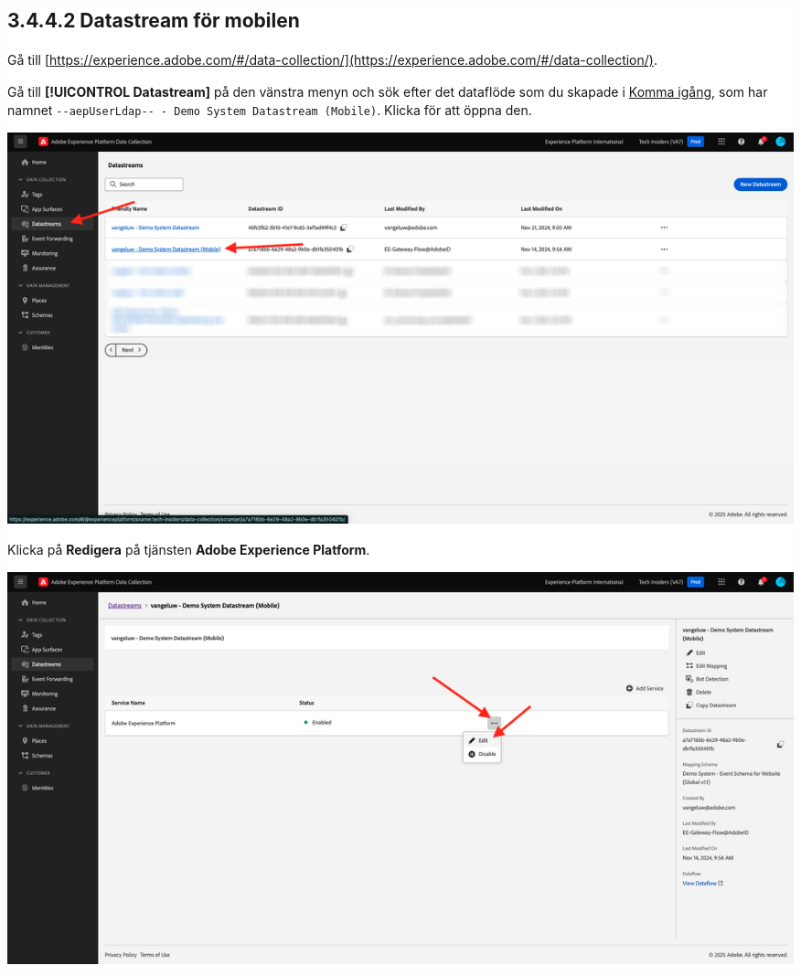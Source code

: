 
## 3.4.4.2 Datastream för mobilen

Gå till [https://experience.adobe.com/#/data-collection/](https://experience.adobe.com/#/data-collection/).

Gå till **[!UICONTROL Datastream]** på den vänstra menyn och sök efter det dataflöde som du skapade i [Komma igång](./../../../../modules/getting-started/gettingstarted/ex2.md), som har namnet `--aepUserLdap-- - Demo System Datastream (Mobile)`. Klicka för att öppna den.

![Klicka på Datastream-ikonen i den vänstra navigeringen](./images/edgeconfig1a.png)

Klicka på **Redigera** på tjänsten **Adobe Experience Platform**.

![Klicka på Datastream-ikonen i den vänstra navigeringen](./images/edgeconfig1.png)
